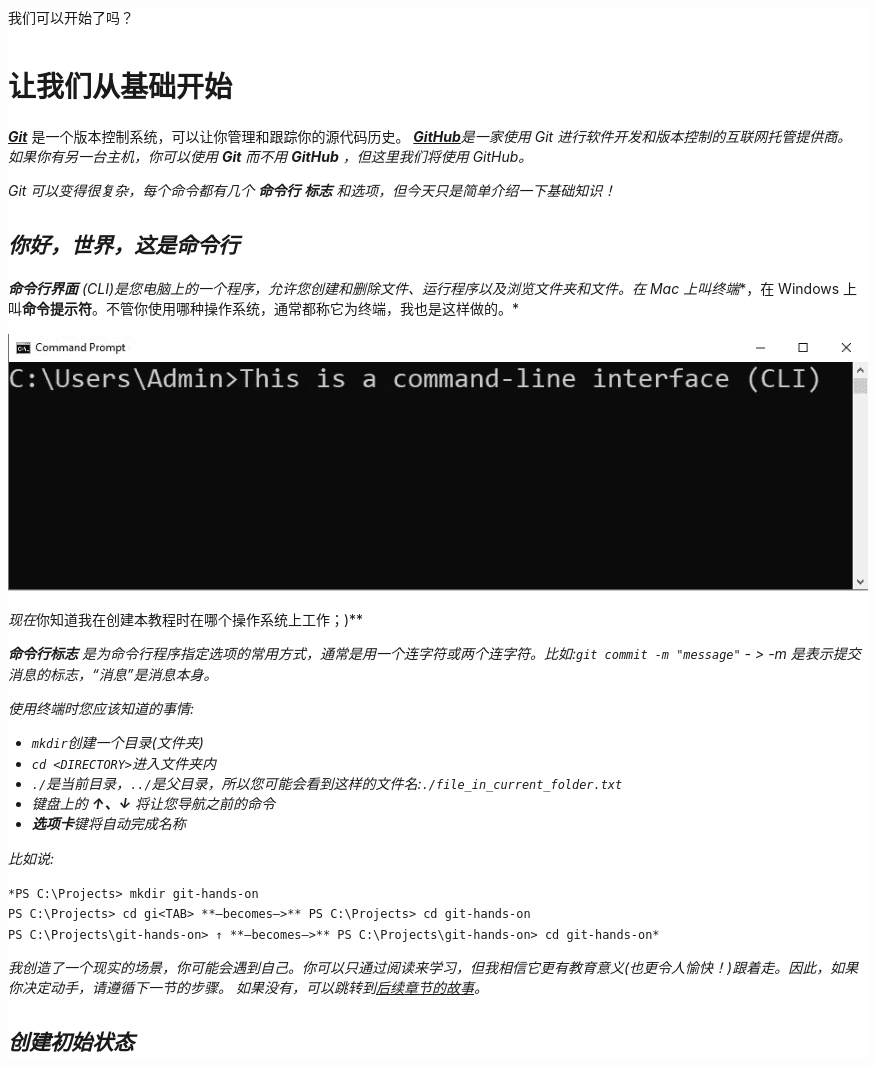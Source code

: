 我们可以开始了吗？

# 让我们从基础开始

[***Git***](https://git-scm.com/) 是一个版本控制系统，可以让你管理和跟踪你的源代码历史。
[***GitHub***](https://github.com/)*是一家使用 Git 进行软件开发和版本控制的互联网托管提供商。
如果你有另一台主机，你可以使用 **Git** 而不用 **GitHub** ，但这里我们将使用 GitHub。*

*Git 可以变得很复杂，每个命令都有几个 ***命令行*** ***标志*** 和选项，但今天只是简单介绍一下基础知识！*

## *你好，世界，这是命令行*

***命令行界面** (CLI)是您电脑上的一个程序，允许您创建和删除文件、运行程序以及浏览文件夹和文件。在 Mac 上叫**终端**，在 Windows 上叫**命令提示符**。不管你使用哪种操作系统，通常都称它为终端，我也是这样做的。*

*![](img/cef3b8e835a9cedb3923027f777a2209.png)*

*现在*你知道我在创建本教程时在哪个操作系统上工作；)**

****命令行标志*** 是为命令行程序指定选项的常用方式，通常是用一个连字符或两个连字符。比如:`git commit -m "message"` - > -m 是表示提交消息的标志，“消息”是消息本身。*

*使用终端时您应该知道的事情:*

*   *`mkdir`创建一个目录(文件夹)*
*   *`cd <DIRECTORY>`进入文件夹内*
*   *`./`是当前目录，`../`是父目录，所以您可能会看到这样的文件名:`./file_in_current_folder.txt`*
*   *键盘上的 **↑、↓** 将让您导航之前的命令*
*   ***选项卡**键将自动完成名称*

*比如说:*

```
*PS C:\Projects> mkdir git-hands-on
PS C:\Projects> cd gi<TAB> **–becomes–>** PS C:\Projects> cd git-hands-on
PS C:\Projects\git-hands-on> ↑ **–becomes–>** PS C:\Projects\git-hands-on> cd git-hands-on*
```

*我创造了一个现实的场景，你可能会遇到自己。你可以只通过阅读来学习，但我相信它更有教育意义(也更令人愉快！)跟着走。因此，如果你决定动手，请遵循下一节的步骤。
如果没有，可以跳转到[后续章节的故事](https://cupofcode.blog/?p=653&preview=true&_thumbnail_id=655#hands-on)。*

## *创建初始状态*
